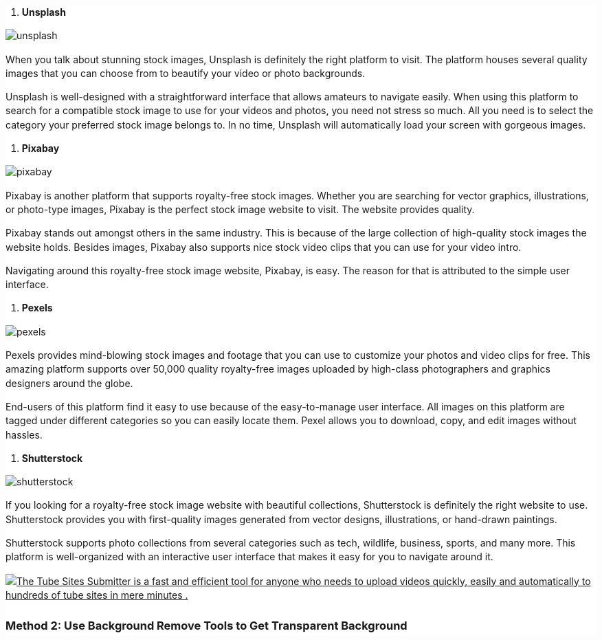 1. **Unsplash**

![unsplash](https://images.wondershare.com/filmora/article-images/2022/08/background-stock-images-1.png)

When you talk about stunning stock images, Unsplash is definitely the right platform to visit. The platform houses several quality images that you can choose from to beautify your video or photo backgrounds.

Unsplash is well-designed with a straightforward interface that allows amateurs to navigate easily. When using this platform to search for a compatible stock image to use for your videos and photos, you need not stress so much. All you need is to select the category your preferred stock image belongs to. In no time, Unsplash will automatically load your screen with gorgeous images.

1. **Pixabay**

![pixabay](https://images.wondershare.com/filmora/article-images/2022/08/background-stock-images-2.png)

Pixabay is another platform that supports royalty-free stock images. Whether you are searching for vector graphics, illustrations, or photo-type images, Pixabay is the perfect stock image website to visit. The website provides quality.

Pixabay stands out amongst others in the same industry. This is because of the large collection of high-quality stock images the website holds. Besides images, Pixabay also supports nice stock video clips that you can use for your video intro.

Navigating around this royalty-free stock image website, Pixabay, is easy. The reason for that is attributed to the simple user interface.

1. **Pexels**

![pexels](https://images.wondershare.com/filmora/article-images/2022/08/background-stock-images-3.png)

Pexels provides mind-blowing stock images and footage that you can use to customize your photos and video clips for free. This amazing platform supports over 50,000 quality royalty-free images uploaded by high-class photographers and graphics designers around the globe.

End-users of this platform find it easy to use because of the easy-to-manage user interface. All images on this platform are tagged under different categories so you can easily locate them. Pexel allows you to download, copy, and edit images without hassles.

1. **Shutterstock**

![shutterstock](https://images.wondershare.com/filmora/article-images/2022/08/background-stock-images-4.png)

If you looking for a royalty-free stock image website with beautiful collections, Shutterstock is definitely the right website to use. Shutterstock provides you with first-quality images generated from vector designs, illustrations, or hand-drawn paintings.

Shutterstock supports photo collections from several categories such as tech, wildlife, business, sports, and many more. This platform is well-organized with an interactive user interface that makes it easy for you to navigate around it.


<a href="https://secure.2checkout.com/order/checkout.php?PRODS=4531356&QTY=1&AFFILIATE=108875&CART=1"><img src="https://secure.avangate.com/images/merchant/8fdd149fcaa7058caccc9c4ad5b0d89a/products/tss-box.JPG" border="0">The Tube Sites Submitter is a fast and efficient tool for anyone who needs to upload videos quickly, easily and automatically to hundreds of tube sites in mere minutes . </a>

### Method 2: Use Background Remove Tools to Get Transparent Background

